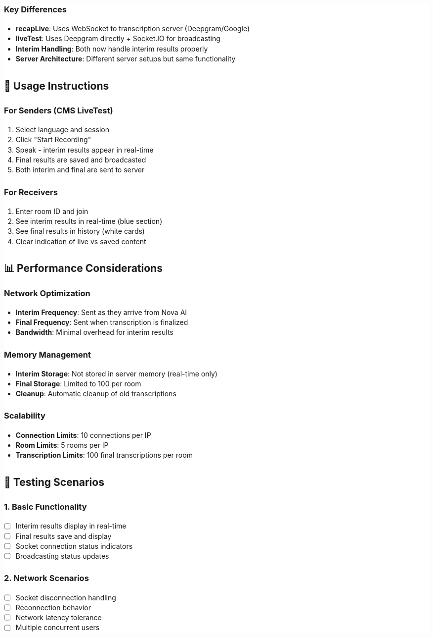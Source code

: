 ### **Key Differences**
- **recapLive**: Uses WebSocket to transcription server (Deepgram/Google)
- **liveTest**: Uses Deepgram directly + Socket.IO for broadcasting
- **Interim Handling**: Both now handle interim results properly
- **Server Architecture**: Different server setups but same functionality

## 🚀 Usage Instructions

### **For Senders (CMS LiveTest)**
1. Select language and session
2. Click "Start Recording"
3. Speak - interim results appear in real-time
4. Final results are saved and broadcasted
5. Both interim and final are sent to server

### **For Receivers**
1. Enter room ID and join
2. See interim results in real-time (blue section)
3. See final results in history (white cards)
4. Clear indication of live vs saved content

## 📊 Performance Considerations

### **Network Optimization**
- **Interim Frequency**: Sent as they arrive from Nova AI
- **Final Frequency**: Sent when transcription is finalized
- **Bandwidth**: Minimal overhead for interim results

### **Memory Management**
- **Interim Storage**: Not stored in server memory (real-time only)
- **Final Storage**: Limited to 100 per room
- **Cleanup**: Automatic cleanup of old transcriptions

### **Scalability**
- **Connection Limits**: 10 connections per IP
- **Room Limits**: 5 rooms per IP
- **Transcription Limits**: 100 final transcriptions per room

## 🎯 Testing Scenarios

### **1. Basic Functionality**
- [ ] Interim results display in real-time
- [ ] Final results save and display
- [ ] Socket connection status indicators
- [ ] Broadcasting status updates

### **2. Network Scenarios**
- [ ] Socket disconnection handling
- [ ] Reconnection behavior
- [ ] Network latency tolerance
- [ ] Multiple concurrent users
